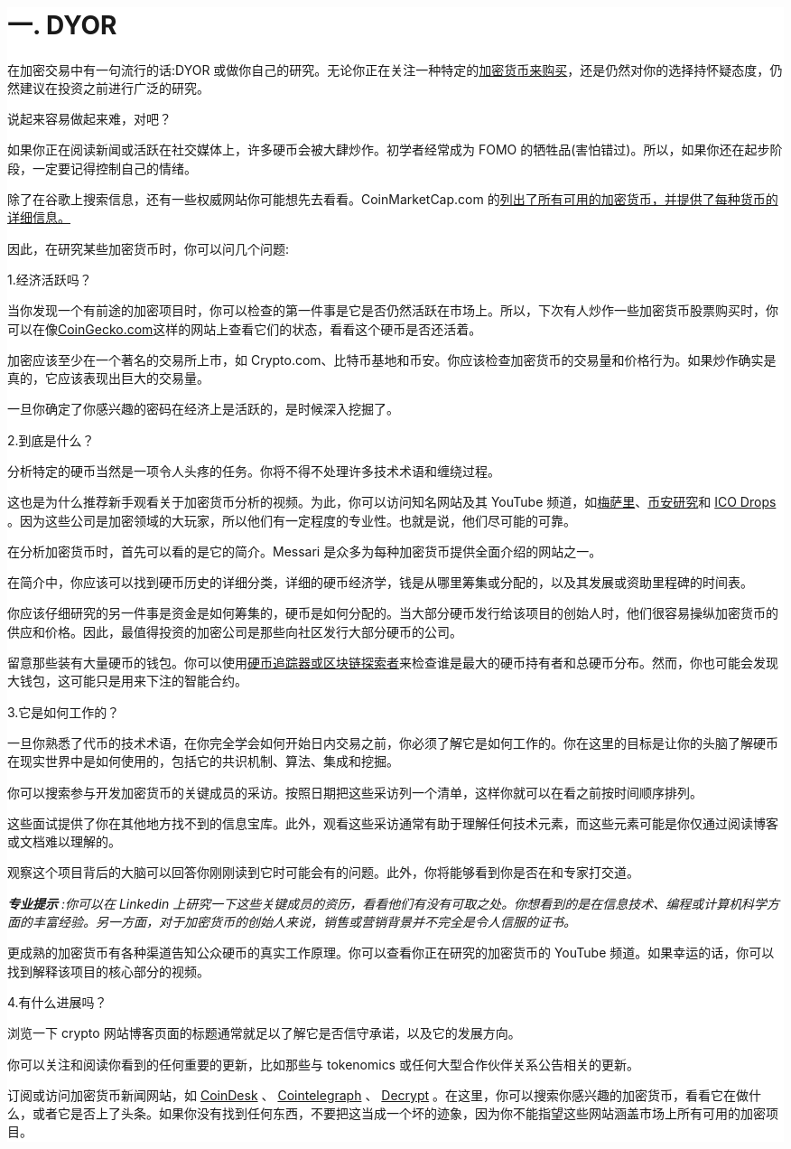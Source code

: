 # 一. DYOR

在加密交易中有一句流行的话:DYOR 或做你自己的研究。无论你正在关注一种特定的[加密货币来购买](https://tradermake.money/blog/best-crypto-coins-for-day-trading/)，还是仍然对你的选择持怀疑态度，仍然建议在投资之前进行广泛的研究。

说起来容易做起来难，对吧？

如果你正在阅读新闻或活跃在社交媒体上，许多硬币会被大肆炒作。初学者经常成为 FOMO 的牺牲品(害怕错过)。所以，如果你还在起步阶段，一定要记得控制自己的情绪。

除了在谷歌上搜索信息，还有一些权威网站你可能想先去看看。CoinMarketCap.com 的[列出了所有可用的加密货币，并提供了每种货币的详细信息。](http://coinmarketcap.com)

因此，在研究某些加密货币时，你可以问几个问题:

1.经济活跃吗？

当你发现一个有前途的加密项目时，你可以检查的第一件事是它是否仍然活跃在市场上。所以，下次有人炒作一些加密货币股票购买时，你可以在像[CoinGecko.com](https://www.coingecko.com/)这样的网站上查看它们的状态，看看这个硬币是否还活着。

加密应该至少在一个著名的交易所上市，如 Crypto.com、比特币基地和币安。你应该检查加密货币的交易量和价格行为。如果炒作确实是真的，它应该表现出巨大的交易量。

一旦你确定了你感兴趣的密码在经济上是活跃的，是时候深入挖掘了。

2.到底是什么？

分析特定的硬币当然是一项令人头疼的任务。你将不得不处理许多技术术语和缠绕过程。

这也是为什么推荐新手观看关于加密货币分析的视频。为此，你可以访问知名网站及其 YouTube 频道，如[梅萨里](https://messari.io/)、[币安研究](https://research.binance.com/)和 [ICO Drops](https://icodrops.com/) 。因为这些公司是加密领域的大玩家，所以他们有一定程度的专业性。也就是说，他们尽可能的可靠。

在分析加密货币时，首先可以看的是它的简介。Messari 是众多为每种加密货币提供全面介绍的网站之一。

在简介中，你应该可以找到硬币历史的详细分类，详细的硬币经济学，钱是从哪里筹集或分配的，以及其发展或资助里程碑的时间表。

你应该仔细研究的另一件事是资金是如何筹集的，硬币是如何分配的。当大部分硬币发行给该项目的创始人时，他们很容易操纵加密货币的供应和价格。因此，最值得投资的加密公司是那些向社区发行大部分硬币的公司。

留意那些装有大量硬币的钱包。你可以使用[硬币追踪器或区块链探索者](https://www.blockchain.com/explorer)来检查谁是最大的硬币持有者和总硬币分布。然而，你也可能会发现大钱包，这可能只是用来下注的智能合约。

3.它是如何工作的？

一旦你熟悉了代币的技术术语，在你完全学会如何开始日内交易之前，你必须了解它是如何工作的。你在这里的目标是让你的头脑了解硬币在现实世界中是如何使用的，包括它的共识机制、算法、集成和挖掘。

你可以搜索参与开发加密货币的关键成员的采访。按照日期把这些采访列一个清单，这样你就可以在看之前按时间顺序排列。

这些面试提供了你在其他地方找不到的信息宝库。此外，观看这些采访通常有助于理解任何技术元素，而这些元素可能是你仅通过阅读博客或文档难以理解的。

观察这个项目背后的大脑可以回答你刚刚读到它时可能会有的问题。此外，你将能够看到你是否在和专家打交道。

***专业提示*** *:你可以在 Linkedin 上研究一下这些关键成员的资历，看看他们有没有可取之处。你想看到的是在信息技术、编程或计算机科学方面的丰富经验。另一方面，对于加密货币的创始人来说，销售或营销背景并不完全是令人信服的证书。*

更成熟的加密货币有各种渠道告知公众硬币的真实工作原理。你可以查看你正在研究的加密货币的 YouTube 频道。如果幸运的话，你可以找到解释该项目的核心部分的视频。

4.有什么进展吗？

浏览一下 crypto 网站博客页面的标题通常就足以了解它是否信守承诺，以及它的发展方向。

你可以关注和阅读你看到的任何重要的更新，比如那些与 tokenomics 或任何大型合作伙伴关系公告相关的更新。

订阅或访问加密货币新闻网站，如 [CoinDesk](https://www.coindesk.com/) 、 [Cointelegraph](https://cointelegraph.com/) 、 [Decrypt](https://decrypt.co/) 。在这里，你可以搜索你感兴趣的加密货币，看看它在做什么，或者它是否上了头条。如果你没有找到任何东西，不要把这当成一个坏的迹象，因为你不能指望这些网站涵盖市场上所有可用的加密项目。
